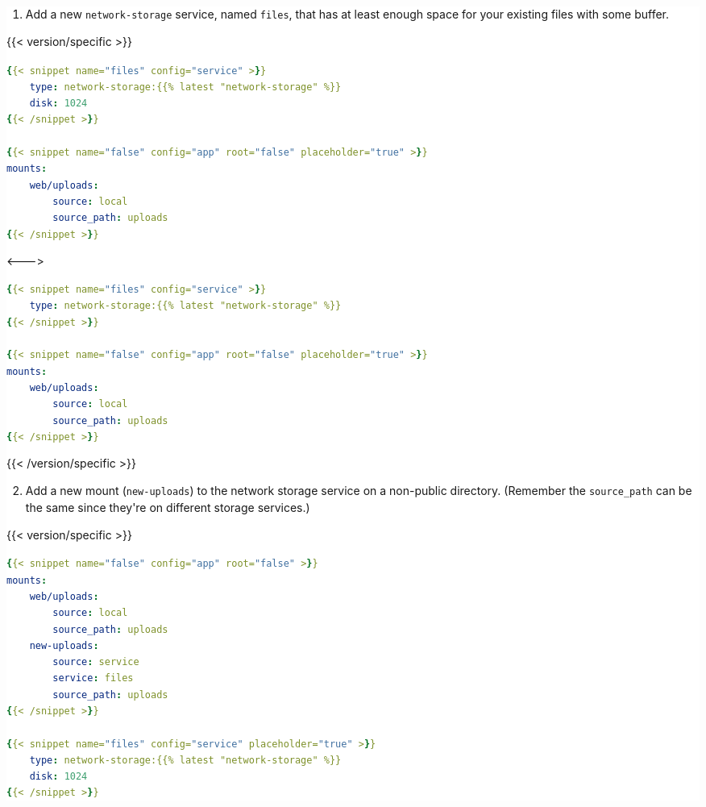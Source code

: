 1. Add a new `network-storage` service, named `files`,
   that has at least enough space for your existing files with some buffer.

{{< version/specific >}}


```yaml {configFile="services"}
{{< snippet name="files" config="service" >}}
    type: network-storage:{{% latest "network-storage" %}}
    disk: 1024
{{< /snippet >}}

{{< snippet name="false" config="app" root="false" placeholder="true" >}}
mounts:
    web/uploads:
        source: local
        source_path: uploads
{{< /snippet >}}
```

<--->


```yaml {configFile="services"}
{{< snippet name="files" config="service" >}}
    type: network-storage:{{% latest "network-storage" %}}
{{< /snippet >}}

{{< snippet name="false" config="app" root="false" placeholder="true" >}}
mounts:
    web/uploads:
        source: local
        source_path: uploads
{{< /snippet >}}
```

{{< /version/specific >}}

2. Add a new mount (`new-uploads`) to the network storage service on a non-public directory.
(Remember the `source_path` can be the same since they're on different storage services.)

{{< version/specific >}}


```yaml {configFile="app"}
{{< snippet name="false" config="app" root="false" >}}
mounts:
    web/uploads:
        source: local
        source_path: uploads
    new-uploads:
        source: service
        service: files
        source_path: uploads
{{< /snippet >}}

{{< snippet name="files" config="service" placeholder="true" >}}
    type: network-storage:{{% latest "network-storage" %}}
    disk: 1024
{{< /snippet >}}
```
